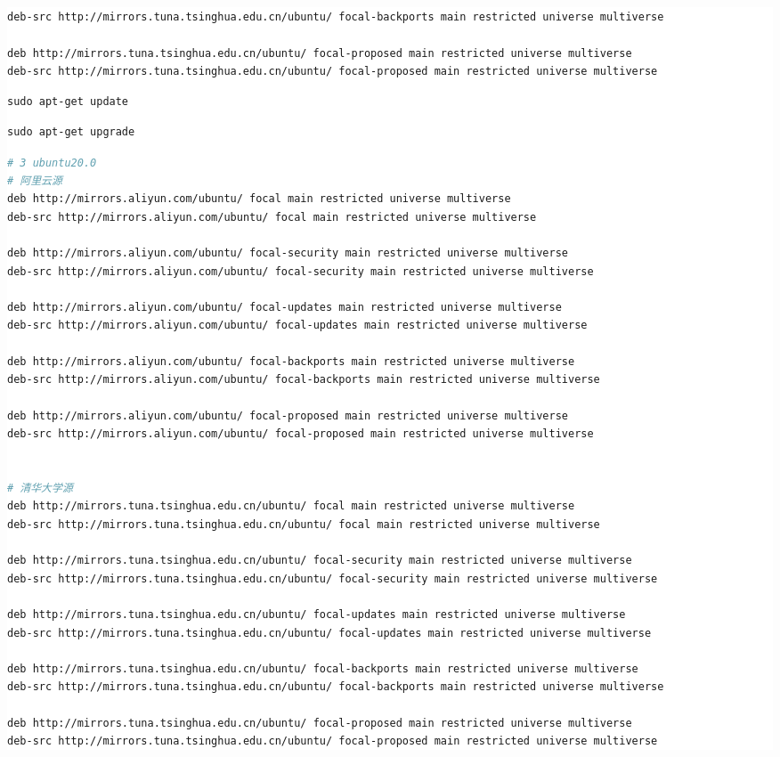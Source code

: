 ```shell
deb-src http://mirrors.tuna.tsinghua.edu.cn/ubuntu/ focal-backports main restricted universe multiverse
 
deb http://mirrors.tuna.tsinghua.edu.cn/ubuntu/ focal-proposed main restricted universe multiverse
deb-src http://mirrors.tuna.tsinghua.edu.cn/ubuntu/ focal-proposed main restricted universe multiverse
```

```shell
sudo apt-get update
```

```
sudo apt-get upgrade
```

```sh
# 3 ubuntu20.0
# 阿里云源
deb http://mirrors.aliyun.com/ubuntu/ focal main restricted universe multiverse
deb-src http://mirrors.aliyun.com/ubuntu/ focal main restricted universe multiverse
 
deb http://mirrors.aliyun.com/ubuntu/ focal-security main restricted universe multiverse
deb-src http://mirrors.aliyun.com/ubuntu/ focal-security main restricted universe multiverse
 
deb http://mirrors.aliyun.com/ubuntu/ focal-updates main restricted universe multiverse
deb-src http://mirrors.aliyun.com/ubuntu/ focal-updates main restricted universe multiverse
 
deb http://mirrors.aliyun.com/ubuntu/ focal-backports main restricted universe multiverse
deb-src http://mirrors.aliyun.com/ubuntu/ focal-backports main restricted universe multiverse
 
deb http://mirrors.aliyun.com/ubuntu/ focal-proposed main restricted universe multiverse
deb-src http://mirrors.aliyun.com/ubuntu/ focal-proposed main restricted universe multiverse
 
 
# 清华大学源
deb http://mirrors.tuna.tsinghua.edu.cn/ubuntu/ focal main restricted universe multiverse
deb-src http://mirrors.tuna.tsinghua.edu.cn/ubuntu/ focal main restricted universe multiverse
 
deb http://mirrors.tuna.tsinghua.edu.cn/ubuntu/ focal-security main restricted universe multiverse
deb-src http://mirrors.tuna.tsinghua.edu.cn/ubuntu/ focal-security main restricted universe multiverse
 
deb http://mirrors.tuna.tsinghua.edu.cn/ubuntu/ focal-updates main restricted universe multiverse
deb-src http://mirrors.tuna.tsinghua.edu.cn/ubuntu/ focal-updates main restricted universe multiverse
 
deb http://mirrors.tuna.tsinghua.edu.cn/ubuntu/ focal-backports main restricted universe multiverse
deb-src http://mirrors.tuna.tsinghua.edu.cn/ubuntu/ focal-backports main restricted universe multiverse
 
deb http://mirrors.tuna.tsinghua.edu.cn/ubuntu/ focal-proposed main restricted universe multiverse
deb-src http://mirrors.tuna.tsinghua.edu.cn/ubuntu/ focal-proposed main restricted universe multiverse
```

